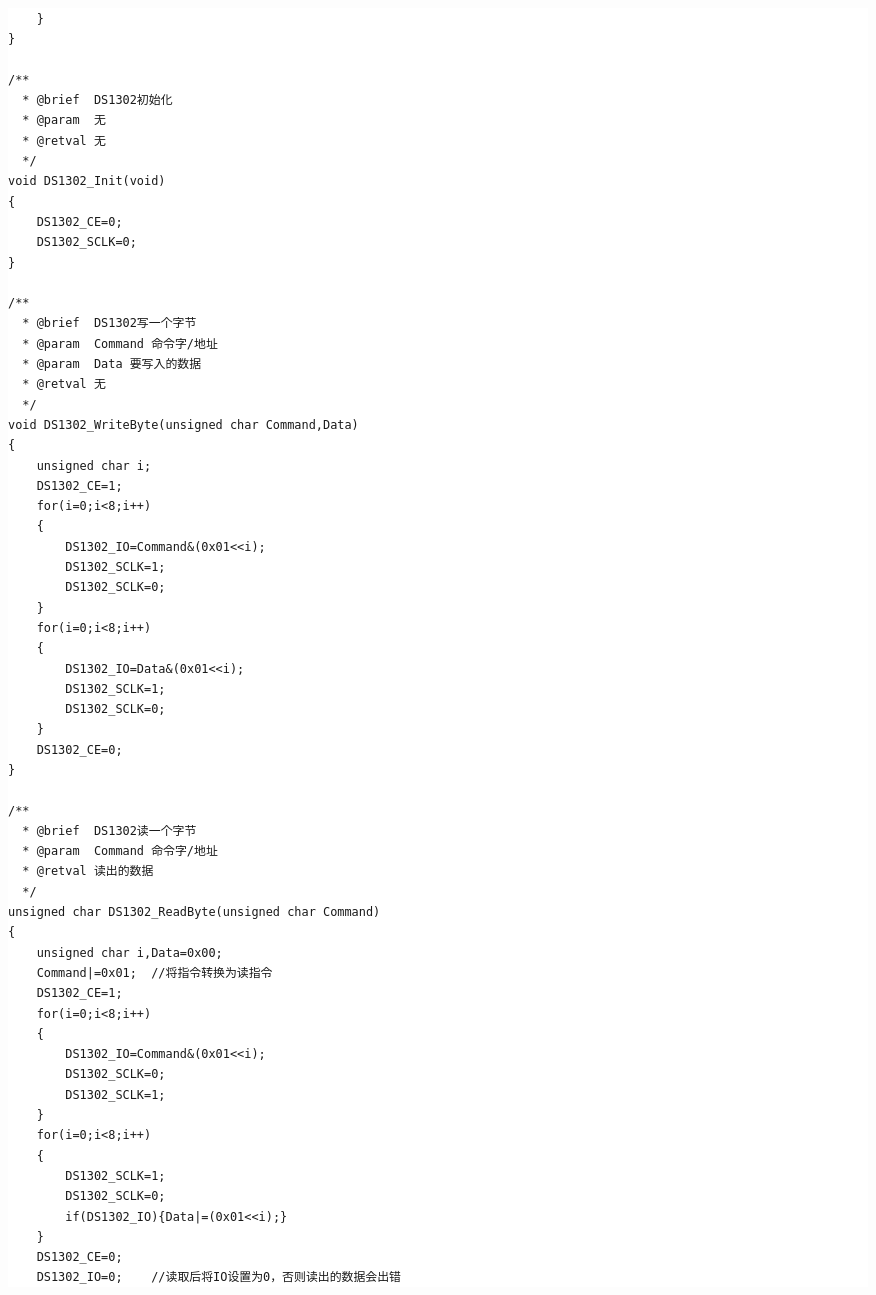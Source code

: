 ```纯文本
    }
}

/**
  * @brief  DS1302初始化
  * @param  无
  * @retval 无
  */
void DS1302_Init(void)
{
    DS1302_CE=0;
    DS1302_SCLK=0;
}

/**
  * @brief  DS1302写一个字节
  * @param  Command 命令字/地址
  * @param  Data 要写入的数据
  * @retval 无
  */
void DS1302_WriteByte(unsigned char Command,Data)
{
    unsigned char i;
    DS1302_CE=1;
    for(i=0;i<8;i++)
    {
        DS1302_IO=Command&(0x01<<i);
        DS1302_SCLK=1;
        DS1302_SCLK=0;
    }
    for(i=0;i<8;i++)
    {
        DS1302_IO=Data&(0x01<<i);
        DS1302_SCLK=1;
        DS1302_SCLK=0;
    }
    DS1302_CE=0;
}

/**
  * @brief  DS1302读一个字节
  * @param  Command 命令字/地址
  * @retval 读出的数据
  */
unsigned char DS1302_ReadByte(unsigned char Command)
{
    unsigned char i,Data=0x00;
    Command|=0x01;  //将指令转换为读指令
    DS1302_CE=1;
    for(i=0;i<8;i++)
    {
        DS1302_IO=Command&(0x01<<i);
        DS1302_SCLK=0;
        DS1302_SCLK=1;
    }
    for(i=0;i<8;i++)
    {
        DS1302_SCLK=1;
        DS1302_SCLK=0;
        if(DS1302_IO){Data|=(0x01<<i);}
    }
    DS1302_CE=0;
    DS1302_IO=0;    //读取后将IO设置为0，否则读出的数据会出错
```